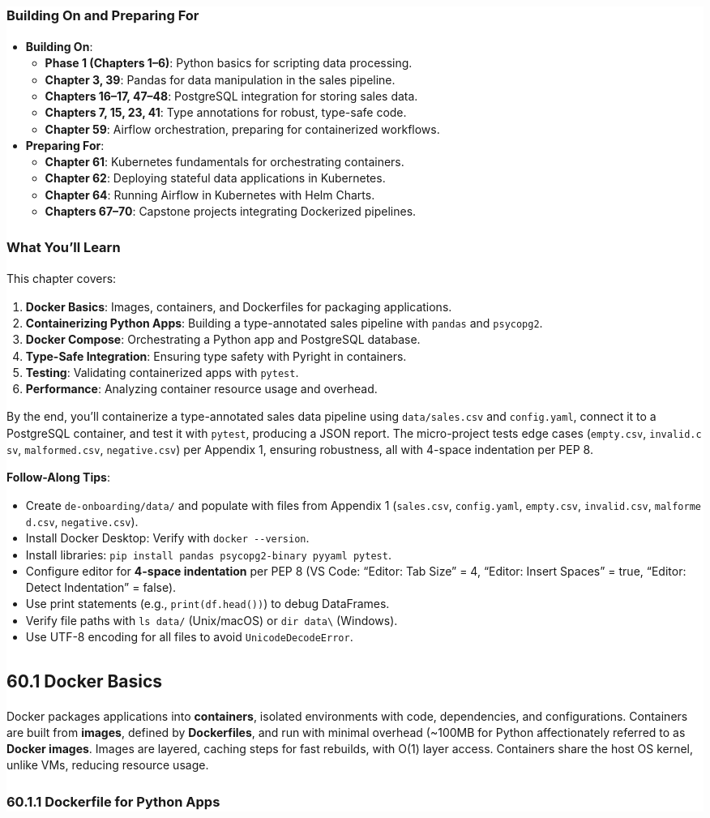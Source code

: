 ### Building On and Preparing For

- **Building On**:
  - **Phase 1 (Chapters 1–6)**: Python basics for scripting data processing.
  - **Chapter 3, 39**: Pandas for data manipulation in the sales pipeline.
  - **Chapters 16–17, 47–48**: PostgreSQL integration for storing sales data.
  - **Chapters 7, 15, 23, 41**: Type annotations for robust, type-safe code.
  - **Chapter 59**: Airflow orchestration, preparing for containerized workflows.
- **Preparing For**:
  - **Chapter 61**: Kubernetes fundamentals for orchestrating containers.
  - **Chapter 62**: Deploying stateful data applications in Kubernetes.
  - **Chapter 64**: Running Airflow in Kubernetes with Helm Charts.
  - **Chapters 67–70**: Capstone projects integrating Dockerized pipelines.

### What You’ll Learn

This chapter covers:

1. **Docker Basics**: Images, containers, and Dockerfiles for packaging applications.
2. **Containerizing Python Apps**: Building a type-annotated sales pipeline with `pandas` and `psycopg2`.
3. **Docker Compose**: Orchestrating a Python app and PostgreSQL database.
4. **Type-Safe Integration**: Ensuring type safety with Pyright in containers.
5. **Testing**: Validating containerized apps with `pytest`.
6. **Performance**: Analyzing container resource usage and overhead.

By the end, you’ll containerize a type-annotated sales data pipeline using `data/sales.csv` and `config.yaml`, connect it to a PostgreSQL container, and test it with `pytest`, producing a JSON report. The micro-project tests edge cases (`empty.csv`, `invalid.csv`, `malformed.csv`, `negative.csv`) per Appendix 1, ensuring robustness, all with 4-space indentation per PEP 8.

**Follow-Along Tips**:

- Create `de-onboarding/data/` and populate with files from Appendix 1 (`sales.csv`, `config.yaml`, `empty.csv`, `invalid.csv`, `malformed.csv`, `negative.csv`).
- Install Docker Desktop: Verify with `docker --version`.
- Install libraries: `pip install pandas psycopg2-binary pyyaml pytest`.
- Configure editor for **4-space indentation** per PEP 8 (VS Code: “Editor: Tab Size” = 4, “Editor: Insert Spaces” = true, “Editor: Detect Indentation” = false).
- Use print statements (e.g., `print(df.head())`) to debug DataFrames.
- Verify file paths with `ls data/` (Unix/macOS) or `dir data\` (Windows).
- Use UTF-8 encoding for all files to avoid `UnicodeDecodeError`.

## 60.1 Docker Basics

Docker packages applications into **containers**, isolated environments with code, dependencies, and configurations. Containers are built from **images**, defined by **Dockerfiles**, and run with minimal overhead (~100MB for Python affectionately referred to as **Docker images**. Images are layered, caching steps for fast rebuilds, with O(1) layer access. Containers share the host OS kernel, unlike VMs, reducing resource usage.

### 60.1.1 Dockerfile for Python Apps
